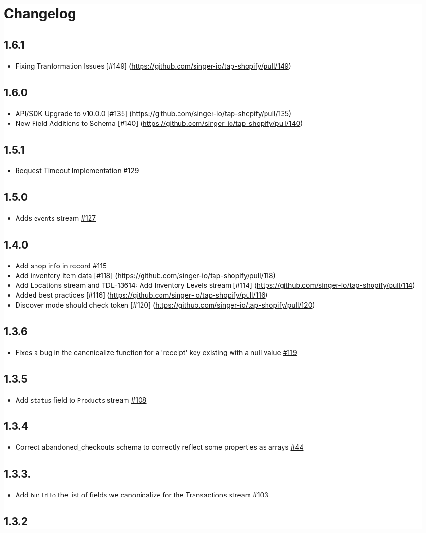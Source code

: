 # Changelog

## 1.6.1

- Fixing Tranformation Issues [#149] (https://github.com/singer-io/tap-shopify/pull/149)

## 1.6.0

- API/SDK Upgrade to v10.0.0 [#135] (https://github.com/singer-io/tap-shopify/pull/135)
- New Field Additions to Schema [#140] (https://github.com/singer-io/tap-shopify/pull/140)

## 1.5.1

- Request Timeout Implementation [#129](https://github.com/singer-io/tap-shopify/pull/129)

## 1.5.0

- Adds `events` stream [#127](https://github.com/singer-io/tap-shopify/pull/127)

## 1.4.0

- Add shop info in record [#115](https://github.com/singer-io/tap-shopify/pull/115)
- Add inventory item data [#118] (https://github.com/singer-io/tap-shopify/pull/118)
- Add Locations stream and TDL-13614: Add Inventory Levels stream [#114] (https://github.com/singer-io/tap-shopify/pull/114)
- Added best practices [#116] (https://github.com/singer-io/tap-shopify/pull/116)
- Discover mode should check token [#120] (https://github.com/singer-io/tap-shopify/pull/120)

## 1.3.6

- Fixes a bug in the canonicalize function for a 'receipt' key existing with a null value [#119](https://github.com/singer-io/tap-shopify/pull/119)

## 1.3.5

- Add `status` field to `Products` stream [#108](https://github.com/singer-io/tap-shopify/pull/108)

## 1.3.4

- Correct abandoned_checkouts schema to correctly reflect some properties as arrays [#44](https://github.com/singer-io/tap-shopify/pull/44)

## 1.3.3.

- Add `build` to the list of fields we canonicalize for the Transactions stream [#103](https://github.com/singer-io/tap-shopify/pull/103)

## 1.3.2


[pr#97]: https://github.com/singer-io/tap-shopify/pull/97/
[pr#96]: https://github.com/singer-io/tap-shopify/pull/96